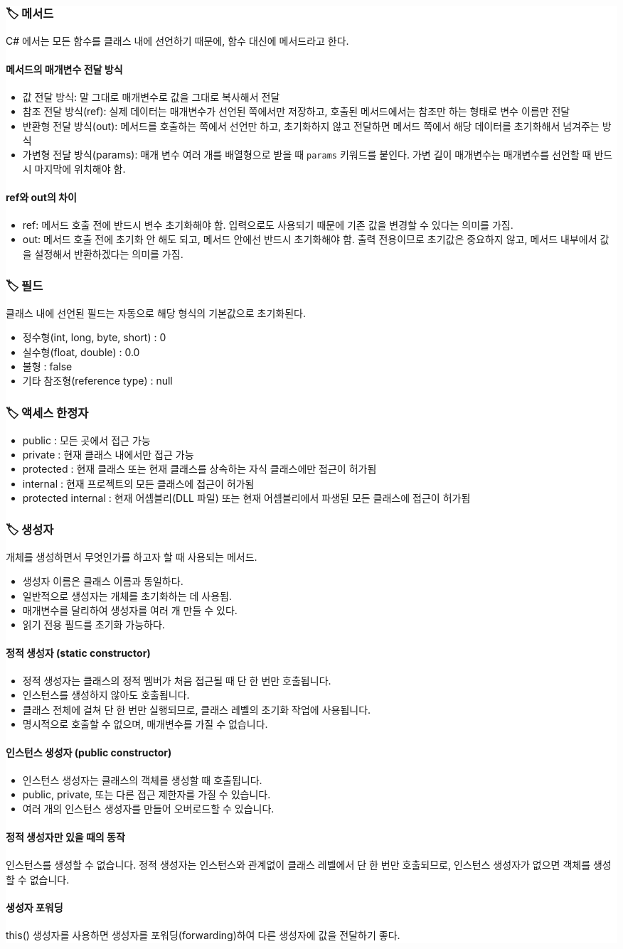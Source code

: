 ### 🏷️ 메서드
C# 에서는 모든 함수를 클래스 내에 선언하기 때문에,
함수 대신에 메서드라고 한다.
#### 메서드의 매개변수 전달 방식
- 값 전달 방식: 말 그대로 매개변수로 값을 그대로 복사해서 전달
- 참조 전달 방식(ref): 실제 데이터는 매개변수가 선언된 쪽에서만 저장하고, 호출된 메서드에서는 참조만 하는 형태로 변수 이름만 전달
- 반환형 전달 방식(out): 메서드를 호출하는 쪽에서 선언만 하고, 초기화하지 않고 전달하면 메서드 쪽에서 해당 데이터를 초기화해서 넘겨주는 방식
- 가변형 전달 방식(params): 매개 변수 여러 개를 배열형으로 받을 때 `params` 키워드를 붙인다. 가변 길이 매개변수는 매개변수를 선언할 때 반드시 마지막에 위치해야 함.
#### ref와 out의 차이
- ref: 메서드 호출 전에 반드시 변수 초기화해야 함. 
  입력으로도 사용되기 때문에 기존 값을 변경할 수 있다는 의미를 가짐.
- out: 메서드 호출 전에 초기화 안 해도 되고, 메서드 안에선 반드시 초기화해야 함.
  출력 전용이므로 초기값은 중요하지 않고, 메서드 내부에서 값을 설정해서 반환하겠다는 의미를 가짐.

### 🏷️ 필드
클래스 내에 선언된 필드는 자동으로 해당 형식의 기본값으로 초기화된다.
- 정수형(int, long, byte, short) : 0
- 실수형(float, double) : 0.0 
- 불형 : false
- 기타 참조형(reference type) : null

### 🏷️ 액세스 한정자
- public : 모든 곳에서 접근 가능
- private : 현재 클래스 내에서만 접근 가능
- protected : 현재 클래스 또는 현재 클래스를 상속하는 자식 클래스에만 접근이 허가됨
- internal : 현재 프로젝트의 모든 클래스에 접근이 허가됨
- protected internal : 현재 어셈블리(DLL 파일) 또는 현재 어셈블리에서 파생된 모든 클래스에 접근이 허가됨

### 🏷️ 생성자
개체를 생성하면서 무엇인가를 하고자 할 때 사용되는 메서드.
- 생성자 이름은 클래스 이름과 동일하다.
- 일반적으로 생성자는 개체를 초기화하는 데 사용됨.
- 매개변수를 달리하여 생성자를 여러 개 만들 수 있다.
- 읽기 전용 필드를 초기화 가능하다.
#### 정적 생성자 (static constructor)
- 정적 생성자는 클래스의 정적 멤버가 처음 접근될 때 단 한 번만 호출됩니다.
- 인스턴스를 생성하지 않아도 호출됩니다.
- 클래스 전체에 걸쳐 단 한 번만 실행되므로, 클래스 레벨의 초기화 작업에 사용됩니다.
- 명시적으로 호출할 수 없으며, 매개변수를 가질 수 없습니다.
#### 인스턴스 생성자 (public constructor)
- 인스턴스 생성자는 클래스의 객체를 생성할 때 호출됩니다.
- public, private, 또는 다른 접근 제한자를 가질 수 있습니다.
- 여러 개의 인스턴스 생성자를 만들어 오버로드할 수 있습니다.
#### 정적 생성자만 있을 때의 동작
인스턴스를 생성할 수 없습니다. 정적 생성자는 인스턴스와 관계없이 클래스 레벨에서 단 한 번만 호출되므로, 인스턴스 생성자가 없으면 객체를 생성할 수 없습니다.
#### 생성자 포워딩
this() 생성자를 사용하면 생성자를 포워딩(forwarding)하여 다른 생성자에 값을 전달하기 좋다.

